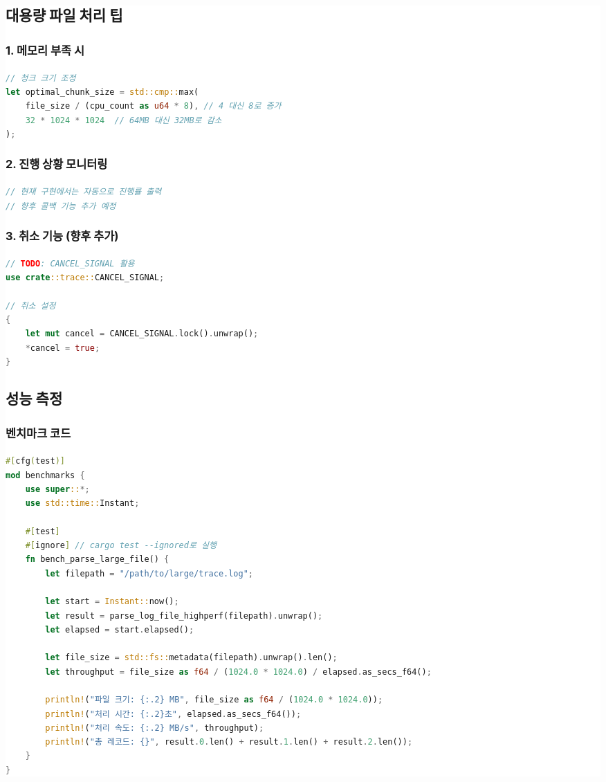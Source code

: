 ## 대용량 파일 처리 팁

### 1. 메모리 부족 시
```rust
// 청크 크기 조정
let optimal_chunk_size = std::cmp::max(
    file_size / (cpu_count as u64 * 8), // 4 대신 8로 증가
    32 * 1024 * 1024  // 64MB 대신 32MB로 감소
);
```

### 2. 진행 상황 모니터링
```rust
// 현재 구현에서는 자동으로 진행률 출력
// 향후 콜백 기능 추가 예정
```

### 3. 취소 기능 (향후 추가)
```rust
// TODO: CANCEL_SIGNAL 활용
use crate::trace::CANCEL_SIGNAL;

// 취소 설정
{
    let mut cancel = CANCEL_SIGNAL.lock().unwrap();
    *cancel = true;
}
```

## 성능 측정

### 벤치마크 코드
```rust
#[cfg(test)]
mod benchmarks {
    use super::*;
    use std::time::Instant;
    
    #[test]
    #[ignore] // cargo test --ignored로 실행
    fn bench_parse_large_file() {
        let filepath = "/path/to/large/trace.log";
        
        let start = Instant::now();
        let result = parse_log_file_highperf(filepath).unwrap();
        let elapsed = start.elapsed();
        
        let file_size = std::fs::metadata(filepath).unwrap().len();
        let throughput = file_size as f64 / (1024.0 * 1024.0) / elapsed.as_secs_f64();
        
        println!("파일 크기: {:.2} MB", file_size as f64 / (1024.0 * 1024.0));
        println!("처리 시간: {:.2}초", elapsed.as_secs_f64());
        println!("처리 속도: {:.2} MB/s", throughput);
        println!("총 레코드: {}", result.0.len() + result.1.len() + result.2.len());
    }
}
```
